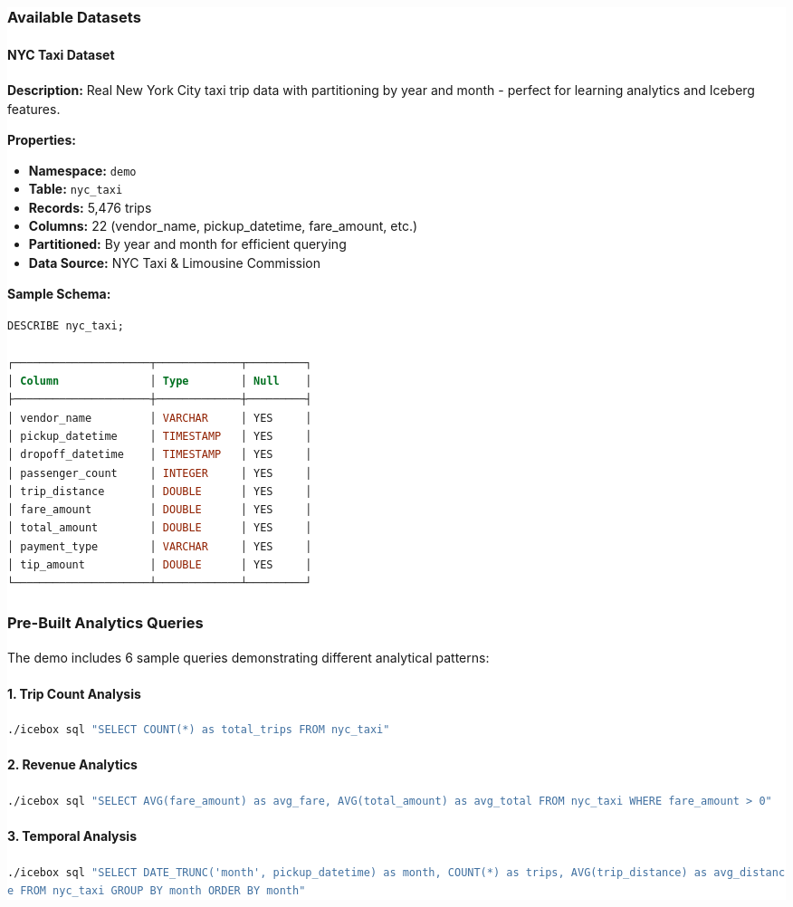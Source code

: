### Available Datasets

#### NYC Taxi Dataset

**Description:** Real New York City taxi trip data with partitioning by year and month - perfect for learning analytics and Iceberg features.

**Properties:**

- **Namespace:** `demo`
- **Table:** `nyc_taxi`
- **Records:** 5,476 trips
- **Columns:** 22 (vendor_name, pickup_datetime, fare_amount, etc.)
- **Partitioned:** By year and month for efficient querying
- **Data Source:** NYC Taxi & Limousine Commission

**Sample Schema:**

```sql
DESCRIBE nyc_taxi;

┌─────────────────────┬─────────────┬─────────┐
│ Column              │ Type        │ Null    │
├─────────────────────┼─────────────┼─────────┤
│ vendor_name         │ VARCHAR     │ YES     │
│ pickup_datetime     │ TIMESTAMP   │ YES     │
│ dropoff_datetime    │ TIMESTAMP   │ YES     │
│ passenger_count     │ INTEGER     │ YES     │
│ trip_distance       │ DOUBLE      │ YES     │
│ fare_amount         │ DOUBLE      │ YES     │
│ total_amount        │ DOUBLE      │ YES     │
│ payment_type        │ VARCHAR     │ YES     │
│ tip_amount          │ DOUBLE      │ YES     │
└─────────────────────┴─────────────┴─────────┘
```

### Pre-Built Analytics Queries

The demo includes 6 sample queries demonstrating different analytical patterns:

#### 1. Trip Count Analysis

```bash
./icebox sql "SELECT COUNT(*) as total_trips FROM nyc_taxi"
```

#### 2. Revenue Analytics

```bash
./icebox sql "SELECT AVG(fare_amount) as avg_fare, AVG(total_amount) as avg_total FROM nyc_taxi WHERE fare_amount > 0"
```

#### 3. Temporal Analysis  

```bash
./icebox sql "SELECT DATE_TRUNC('month', pickup_datetime) as month, COUNT(*) as trips, AVG(trip_distance) as avg_distance FROM nyc_taxi GROUP BY month ORDER BY month"
```
